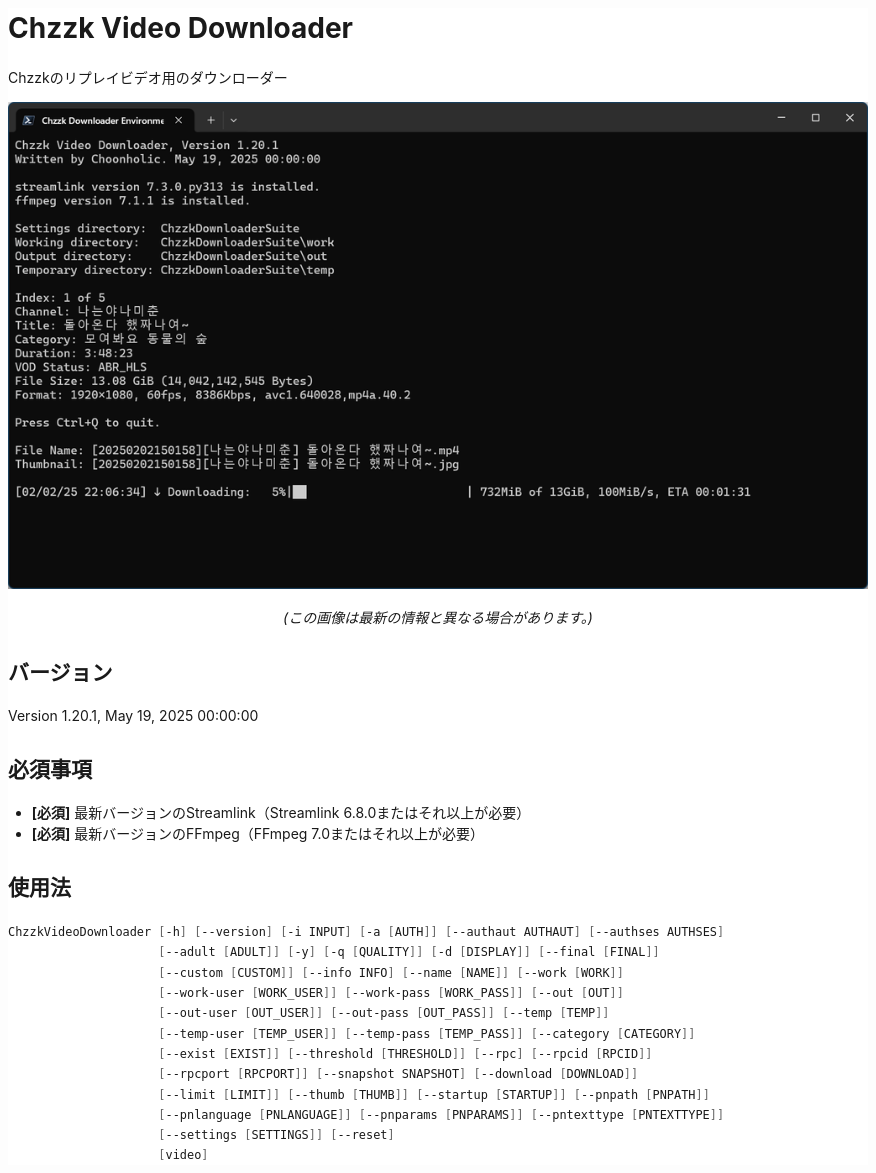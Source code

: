 # Chzzk Video Downloader
Chzzkのリプレイビデオ用のダウンローダー

<div style='text-align: center'>
<img src='../../img/screenshots/screenshot_chzzkvideodownloader.png' />
<p><i>(この画像は最新の情報と異なる場合があります。)</i></p>
</div>

## バージョン
Version 1.20.1, May 19, 2025 00:00:00

## 必須事項
* **[必須]** 最新バージョンのStreamlink（Streamlink 6.8.0またはそれ以上が必要）
* **[必須]** 最新バージョンのFFmpeg（FFmpeg 7.0またはそれ以上が必要）

## 使用法
```powershell
ChzzkVideoDownloader [-h] [--version] [-i INPUT] [-a [AUTH]] [--authaut AUTHAUT] [--authses AUTHSES]
                     [--adult [ADULT]] [-y] [-q [QUALITY]] [-d [DISPLAY]] [--final [FINAL]]
                     [--custom [CUSTOM]] [--info INFO] [--name [NAME]] [--work [WORK]]
                     [--work-user [WORK_USER]] [--work-pass [WORK_PASS]] [--out [OUT]]
                     [--out-user [OUT_USER]] [--out-pass [OUT_PASS]] [--temp [TEMP]]
                     [--temp-user [TEMP_USER]] [--temp-pass [TEMP_PASS]] [--category [CATEGORY]]
                     [--exist [EXIST]] [--threshold [THRESHOLD]] [--rpc] [--rpcid [RPCID]]
                     [--rpcport [RPCPORT]] [--snapshot SNAPSHOT] [--download [DOWNLOAD]]
                     [--limit [LIMIT]] [--thumb [THUMB]] [--startup [STARTUP]] [--pnpath [PNPATH]]
                     [--pnlanguage [PNLANGUAGE]] [--pnparams [PNPARAMS]] [--pntexttype [PNTEXTTYPE]]
                     [--settings [SETTINGS]] [--reset]
                     [video]
```
